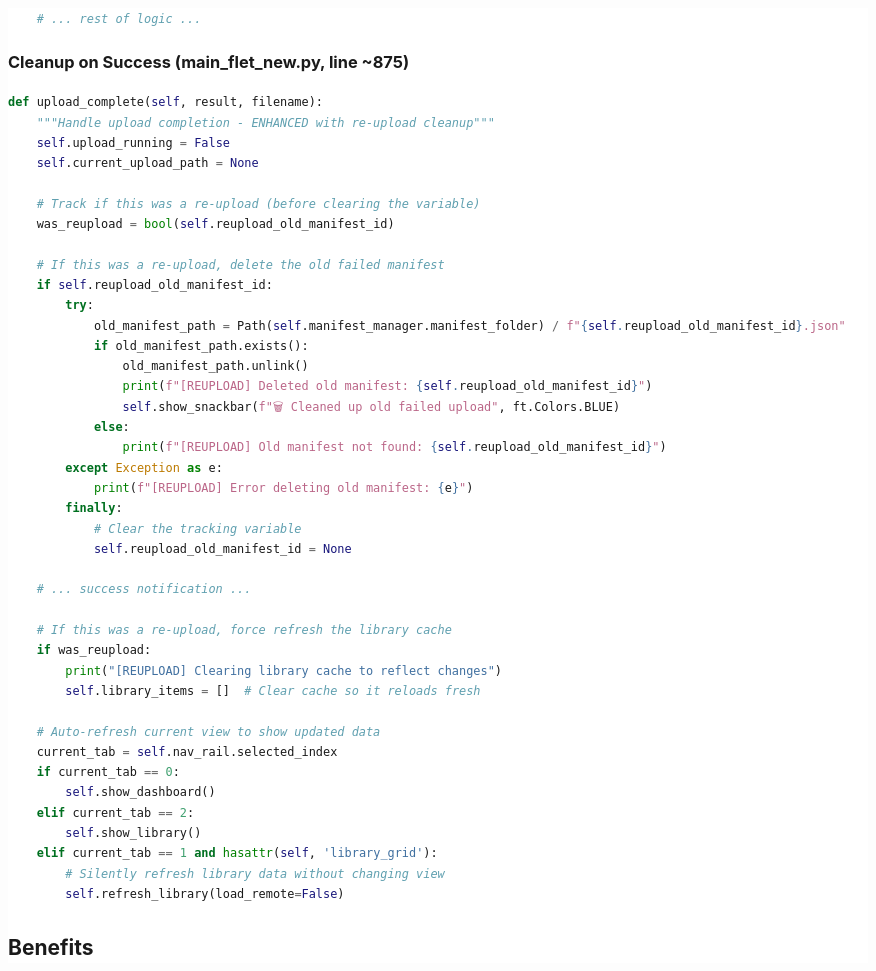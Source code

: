 ```python
    # ... rest of logic ...
```

### Cleanup on Success (main_flet_new.py, line ~875)
```python
def upload_complete(self, result, filename):
    """Handle upload completion - ENHANCED with re-upload cleanup"""
    self.upload_running = False
    self.current_upload_path = None
    
    # Track if this was a re-upload (before clearing the variable)
    was_reupload = bool(self.reupload_old_manifest_id)
    
    # If this was a re-upload, delete the old failed manifest
    if self.reupload_old_manifest_id:
        try:
            old_manifest_path = Path(self.manifest_manager.manifest_folder) / f"{self.reupload_old_manifest_id}.json"
            if old_manifest_path.exists():
                old_manifest_path.unlink()
                print(f"[REUPLOAD] Deleted old manifest: {self.reupload_old_manifest_id}")
                self.show_snackbar(f"🗑️ Cleaned up old failed upload", ft.Colors.BLUE)
            else:
                print(f"[REUPLOAD] Old manifest not found: {self.reupload_old_manifest_id}")
        except Exception as e:
            print(f"[REUPLOAD] Error deleting old manifest: {e}")
        finally:
            # Clear the tracking variable
            self.reupload_old_manifest_id = None
    
    # ... success notification ...
    
    # If this was a re-upload, force refresh the library cache
    if was_reupload:
        print("[REUPLOAD] Clearing library cache to reflect changes")
        self.library_items = []  # Clear cache so it reloads fresh
    
    # Auto-refresh current view to show updated data
    current_tab = self.nav_rail.selected_index
    if current_tab == 0:
        self.show_dashboard()
    elif current_tab == 2:
        self.show_library()
    elif current_tab == 1 and hasattr(self, 'library_grid'):
        # Silently refresh library data without changing view
        self.refresh_library(load_remote=False)
```

## Benefits

